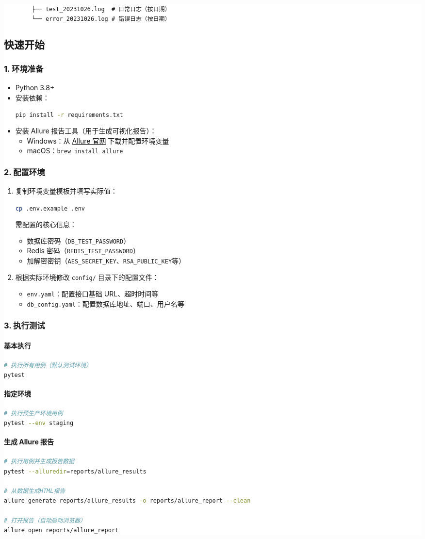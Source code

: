 ```
        ├── test_20231026.log  # 日常日志（按日期）
        └── error_20231026.log # 错误日志（按日期）
```


## 快速开始

### 1. 环境准备

- Python 3.8+
- 安装依赖：
  ```bash
  pip install -r requirements.txt
  ```
- 安装 Allure 报告工具（用于生成可视化报告）：
  - Windows：从 [Allure 官网](https://github.com/allure-framework/allure2/releases) 下载并配置环境变量
  - macOS：`brew install allure`


### 2. 配置环境

1. 复制环境变量模板并填写实际值：
   ```bash
   cp .env.example .env
   ```
   需配置的核心信息：
   - 数据库密码（`DB_TEST_PASSWORD`）
   - Redis 密码（`REDIS_TEST_PASSWORD`）
   - 加解密密钥（`AES_SECRET_KEY`、`RSA_PUBLIC_KEY`等）

2. 根据实际环境修改 `config/` 目录下的配置文件：
   - `env.yaml`：配置接口基础 URL、超时时间等
   - `db_config.yaml`：配置数据库地址、端口、用户名等


### 3. 执行测试

#### 基本执行
```bash
# 执行所有用例（默认测试环境）
pytest
```

#### 指定环境
```bash
# 执行预生产环境用例
pytest --env staging
```

#### 生成 Allure 报告
```bash
# 执行用例并生成报告数据
pytest --alluredir=reports/allure_results

# 从数据生成HTML报告
allure generate reports/allure_results -o reports/allure_report --clean

# 打开报告（自动启动浏览器）
allure open reports/allure_report
```
